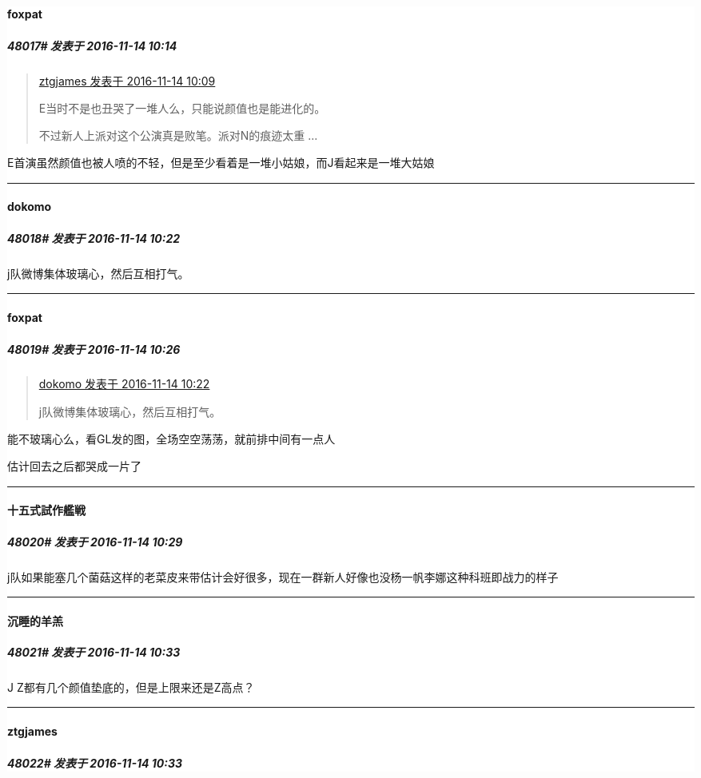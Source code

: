 ####  foxpat  
##### 48017#       发表于 2016-11-14 10:14


<blockquote><a href="httphttps://bbs.saraba1st.com/2b/forum.php?mod=redirect&amp;goto=findpost&amp;pid=34170149&amp;ptid=1105387" target="_blank">ztgjames 发表于 2016-11-14 10:09</a>

E当时不是也丑哭了一堆人么，只能说颜值也是能进化的。


不过新人上派对这个公演真是败笔。派对N的痕迹太重 ...</blockquote>
E首演虽然颜值也被人喷的不轻，但是至少看着是一堆小姑娘，而J看起来是一堆大姑娘


-----

####  dokomo  
##### 48018#       发表于 2016-11-14 10:22


j队微博集体玻璃心，然后互相打气。


-----

####  foxpat  
##### 48019#       发表于 2016-11-14 10:26


<blockquote><a href="httphttps://bbs.saraba1st.com/2b/forum.php?mod=redirect&amp;goto=findpost&amp;pid=34170325&amp;ptid=1105387" target="_blank">dokomo 发表于 2016-11-14 10:22</a>

j队微博集体玻璃心，然后互相打气。</blockquote>
能不玻璃心么，看GL发的图，全场空空荡荡，就前排中间有一点人


估计回去之后都哭成一片了


-----

####  十五式試作艦戦  
##### 48020#       发表于 2016-11-14 10:29


j队如果能塞几个菌菇这样的老菜皮来带估计会好很多，现在一群新人好像也没杨一帆李娜这种科班即战力的样子


-----

####  沉睡的羊羔  
##### 48021#       发表于 2016-11-14 10:33


J Z都有几个颜值垫底的，但是上限来还是Z高点？


-----

####  ztgjames  
##### 48022#       发表于 2016-11-14 10:33
